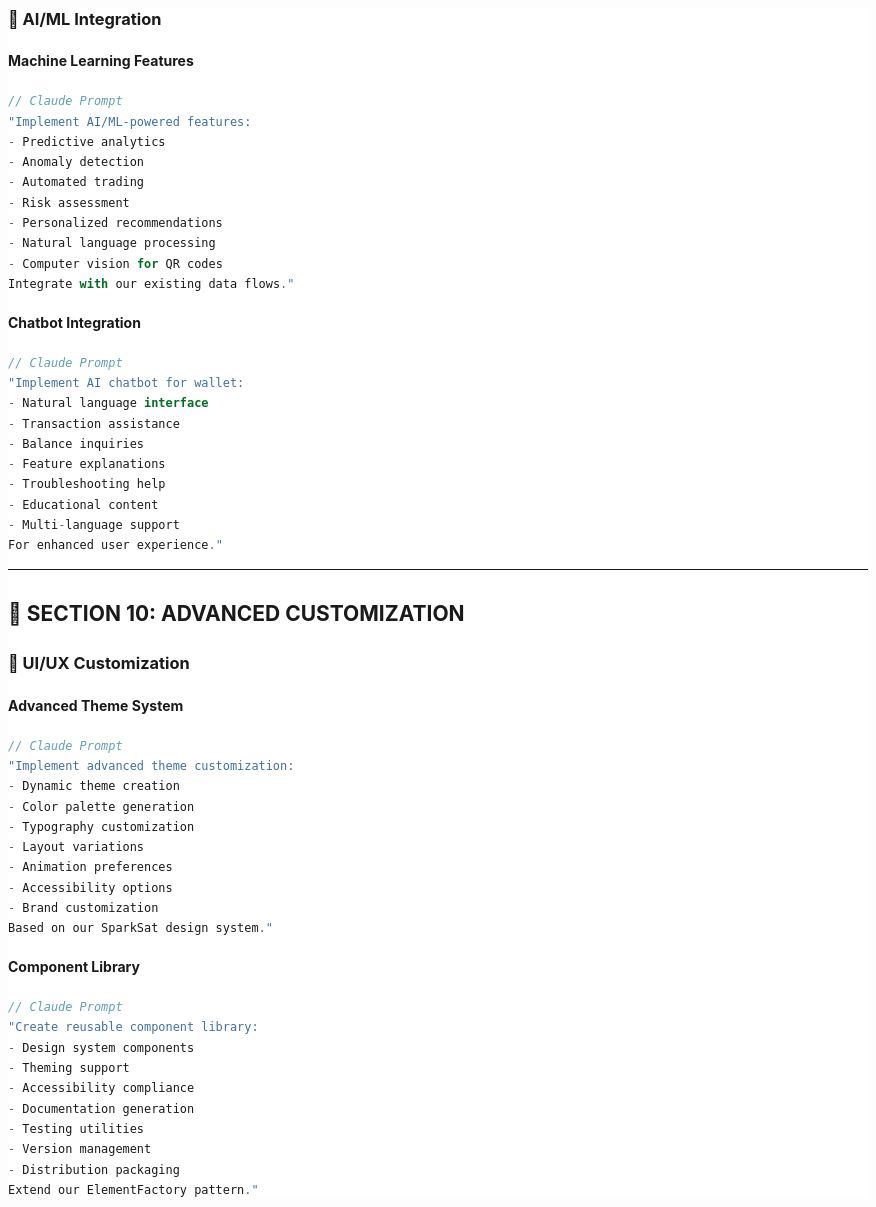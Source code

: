 ### **🤖 AI/ML Integration**

#### **Machine Learning Features**
```javascript
// Claude Prompt
"Implement AI/ML-powered features:
- Predictive analytics
- Anomaly detection
- Automated trading
- Risk assessment
- Personalized recommendations
- Natural language processing
- Computer vision for QR codes
Integrate with our existing data flows."
```

#### **Chatbot Integration**
```javascript
// Claude Prompt
"Implement AI chatbot for wallet:
- Natural language interface
- Transaction assistance
- Balance inquiries
- Feature explanations
- Troubleshooting help
- Educational content
- Multi-language support
For enhanced user experience."
```

---

## 🎯 **SECTION 10: ADVANCED CUSTOMIZATION**

### **🎨 UI/UX Customization**

#### **Advanced Theme System**
```javascript
// Claude Prompt
"Implement advanced theme customization:
- Dynamic theme creation
- Color palette generation
- Typography customization
- Layout variations
- Animation preferences
- Accessibility options
- Brand customization
Based on our SparkSat design system."
```

#### **Component Library**
```javascript
// Claude Prompt
"Create reusable component library:
- Design system components
- Theming support
- Accessibility compliance
- Documentation generation
- Testing utilities
- Version management
- Distribution packaging
Extend our ElementFactory pattern."
```
